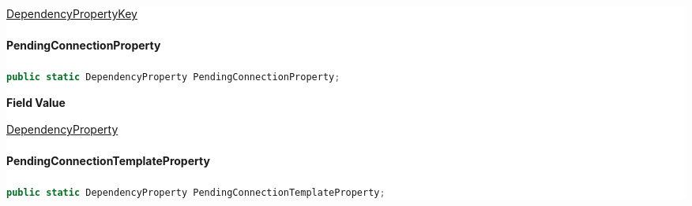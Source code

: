 [DependencyPropertyKey](https://docs.microsoft.com/en-us/dotnet/api/System.Windows.DependencyPropertyKey)

#### PendingConnectionProperty

```csharp
public static DependencyProperty PendingConnectionProperty;
```

**Field Value**

[DependencyProperty](https://docs.microsoft.com/en-us/dotnet/api/System.Windows.DependencyProperty)

#### PendingConnectionTemplateProperty

```csharp
public static DependencyProperty PendingConnectionTemplateProperty;
```

